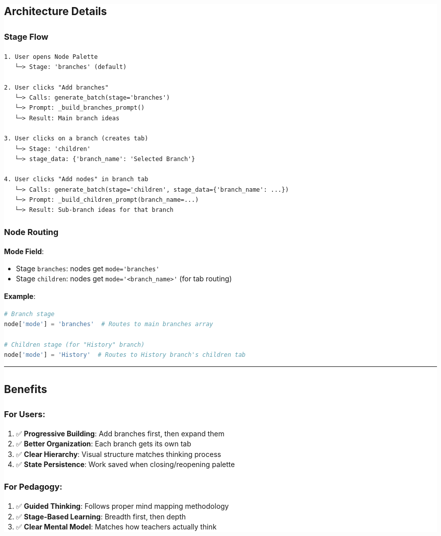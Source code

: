 
## Architecture Details

### Stage Flow

```
1. User opens Node Palette
   └─> Stage: 'branches' (default)
   
2. User clicks "Add branches"
   └─> Calls: generate_batch(stage='branches')
   └─> Prompt: _build_branches_prompt()
   └─> Result: Main branch ideas
   
3. User clicks on a branch (creates tab)
   └─> Stage: 'children'
   └─> stage_data: {'branch_name': 'Selected Branch'}
   
4. User clicks "Add nodes" in branch tab
   └─> Calls: generate_batch(stage='children', stage_data={'branch_name': ...})
   └─> Prompt: _build_children_prompt(branch_name=...)
   └─> Result: Sub-branch ideas for that branch
```

### Node Routing

**Mode Field**:
- Stage `branches`: nodes get `mode='branches'`
- Stage `children`: nodes get `mode='<branch_name>'` (for tab routing)

**Example**:
```python
# Branch stage
node['mode'] = 'branches'  # Routes to main branches array

# Children stage (for "History" branch)
node['mode'] = 'History'  # Routes to History branch's children tab
```

---

## Benefits

### For Users:
1. ✅ **Progressive Building**: Add branches first, then expand them
2. ✅ **Better Organization**: Each branch gets its own tab
3. ✅ **Clear Hierarchy**: Visual structure matches thinking process
4. ✅ **State Persistence**: Work saved when closing/reopening palette

### For Pedagogy:
1. ✅ **Guided Thinking**: Follows proper mind mapping methodology
2. ✅ **Stage-Based Learning**: Breadth first, then depth
3. ✅ **Clear Mental Model**: Matches how teachers actually think
